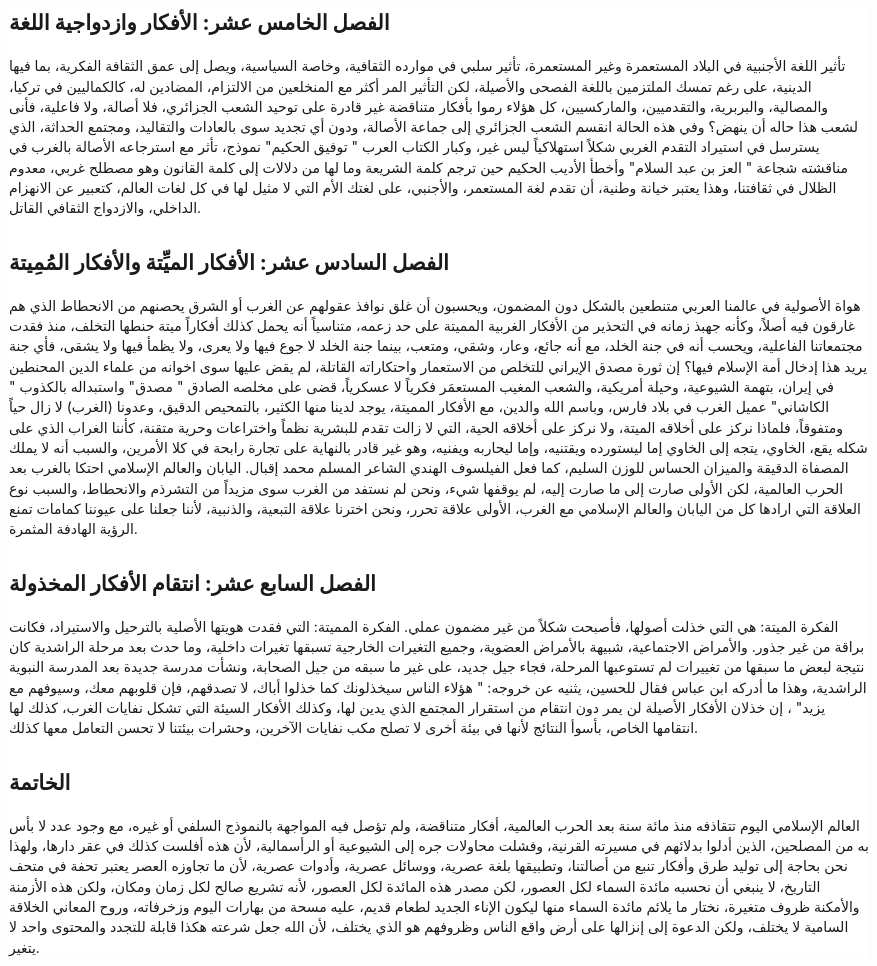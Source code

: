 ## الفصل الخامس عشر: الأفكار وازدواجية اللغة
تأثير اللغة الأجنبية في البلاد المستعمرة وغير المستعمرة، تأثير سلبي في موارده الثقافية، وخاصة السياسية، ويصل إلى عمق الثقافة الفكرية، بما فيها الدينية، على رغم تمسك الملتزمين باللغة الفصحى والأصيلة، لكن التأثير المر أكثر مع المنخلعين من الالتزام، المضادين له، كالكماليين في تركيا، والمصالية، والبربرية، والتقدميين، والماركسيين، كل هؤلاء رموا بأفكار متناقضة غير قادرة على توحيد الشعب الجزائري، فلا أصالة، ولا فاعلية، فأنى لشعب هذا حاله أن ينهض؟
وفي هذه الحالة انقسم الشعب الجزائري إلى جماعة الأصالة، ودون أي تجديد سوى بالعادات والتقاليد، ومجتمع الحداثة، الذي يسترسل في استيراد التقدم الغربي شكلاً استهلاكياً ليس غير، وكبار الكتاب العرب " توفيق الحكيم" نموذج، تأثر مع استرجاعه الأصالة بالغرب في مناقشته شجاعة " العز بن عبد السلام" وأخطأ الأديب الحكيم حين ترجم كلمة الشريعة وما لها من دلالات إلى كلمة القانون وهو مصطلح غربي، معدوم الظلال في ثقافتنا، وهذا يعتبر خيانة وطنية، أن تقدم لغة المستعمر، والأجنبي، على لغتك الأم التي لا مثيل لها في كل لغات العالم، كتعبير عن الانهزام الداخلي، والازدواج الثقافي القاتل.

## الفصل السادس عشر: الأفكار الميِّتة والأفكار المُمِيتة
هواة الأصولية في عالمنا العربي متنطعين بالشكل دون المضمون، ويحسبون أن غلق نوافذ عقولهم عن الغرب أو الشرق يحصنهم من الانحطاط الذي هم غارقون فيه أصلاً، وكأنه جهبذ زمانه في التحذير من الأفكار الغربية المميتة على حد زعمه، متناسياً أنه يحمل كذلك أفكاراً ميتة حنطها التخلف، منذ فقدت مجتمعاتنا الفاعلية، ويحسب أنه في جنة الخلد، مع أنه جائع، وعار، وشقي، ومتعب، بينما جنة الخلد لا جوع فيها ولا يعرى، ولا يظمأ فيها ولا يشقى، فأي جنة يريد هذا إدخال أمة الإسلام فيها؟
إن ثورة مصدق الإيراني للتخلص من الاستعمار واحتكاراته القاتلة، لم يقض عليها سوى اخوانه من علماء الدين المحنطين في إيران، بتهمة الشيوعية، وحيلة أمريكية، والشعب المغيب المستعمَر فكرياً لا عسكرياً، قضى على مخلصه الصادق " مصدق" واستبداله بالكذوب " الكاشاني" عميل الغرب في بلاد فارس، وباسم الله والدين، مع الأفكار المميتة، يوجد لدينا منها الكثير، بالتمحيص الدقيق، وعدونا (الغرب) لا زال حياً ومتفوقاً، فلماذا نركز على أخلاقه الميتة، ولا نركز على أخلاقه الحية، التي لا زالت تقدم للبشرية نظماً واختراعات وحرية متقنة، كأننا الغراب الذي على شكله يقع، الخاوي، يتجه إلى الخاوي إما ليستورده ويقتنيه، وإما ليحاربه ويفنيه، وهو غير قادر بالنهاية على تجارة رابحة في كلا الأمرين، والسبب أنه لا يملك المصفاة الدقيقة والميزان الحساس للوزن السليم، كما فعل الفيلسوف الهندي الشاعر المسلم محمد إقبال.
اليابان والعالم الإسلامي احتكا بالغرب بعد الحرب العالمية، لكن الأولى صارت إلى ما صارت إليه، لم يوقفها شيء، ونحن لم نستفد من الغرب سوى مزيداً من التشرذم والانحطاط، والسبب نوع العلاقة التي ارادها كل من اليابان والعالم الإسلامي مع الغرب، الأولى علاقة تحرر، ونحن اخترنا علاقة التبعية، والذنبية، لأننا جعلنا على عيوننا كمامات تمنع الرؤية الهادفة المثمرة.

## الفصل السابع عشر: انتقام الأفكار المخذولة
الفكرة الميتة: هي التي خذلت أصولها، فأصبحت شكلاً من غير مضمون عملي.
الفكرة المميتة: التي فقدت هويتها الأصلية بالترحيل والاستيراد، فكانت براقة من غير جذور.
والأمراض الاجتماعية، شبيهة بالأمراض العضوية، وجميع التغيرات الخارجية تسبقها تغيرات داخلية، وما حدث بعد مرحلة الراشدية كان نتيجة لبعض ما سبقها من تغييرات لم تستوعبها المرحلة، فجاء جيل جديد، على غير ما سبقه من جيل الصحابة، ونشأت مدرسة جديدة بعد المدرسة النبوية الراشدية، وهذا ما أدركه ابن عباس فقال للحسين، يثنيه عن خروجه: " هؤلاء الناس سيخذلونك كما خذلوا أباك، لا تصدقهم، فإن قلوبهم معك، وسيوفهم مع يزيد" ، إن خذلان الأفكار الأصيلة لن يمر دون انتقام من استقرار المجتمع الذي يدين لها، وكذلك الأفكار السيئة التي تشكل نفايات الغرب، كذلك لها انتقامها الخاص، بأسوأ النتائج لأنها في بيئة أخرى لا تصلح مكب نفايات الآخرين، وحشرات بيئتنا لا تحسن التعامل معها كذلك.

## الخاتمة
العالم الإسلامي اليوم تتقاذفه منذ مائة سنة بعد الحرب العالمية، أفكار متناقضة، ولم تؤصل فيه المواجهة بالنموذج السلفي أو غيره، مع وجود عدد لا بأس به من المصلحين، الذين أدلوا بدلائهم في مسيرته القرنية، وفشلت محاولات جره إلى الشيوعية أو الرأسمالية، لأن هذه أفلست كذلك في عقر دارها، ولهذا نحن بحاجة إلى توليد طرق وأفكار تنبع من أصالتنا، وتطبيقها بلغة عصرية، ووسائل عصرية، وأدوات عصرية، لأن ما تجاوزه العصر يعتبر تحفة في متحف التاريخ، لا ينبغي أن نحسبه مائدة السماء لكل العصور، لكن مصدر هذه المائدة لكل العصور، لأنه تشريع صالح لكل زمان ومكان، ولكن هذه الأزمنة والأمكنة ظروف متغيرة، نختار ما يلائم مائدة السماء منها ليكون الإناء الجديد لطعام قديم، عليه مسحة من بهارات اليوم وزخرفاته، وروح المعاني الخلاقة السامية لا يختلف، ولكن الدعوة إلى إنزالها على أرض واقع الناس وظروفهم هو الذي يختلف، لأن الله جعل شرعته هكذا قابلة للتجدد والمحتوى واحد لا يتغير.